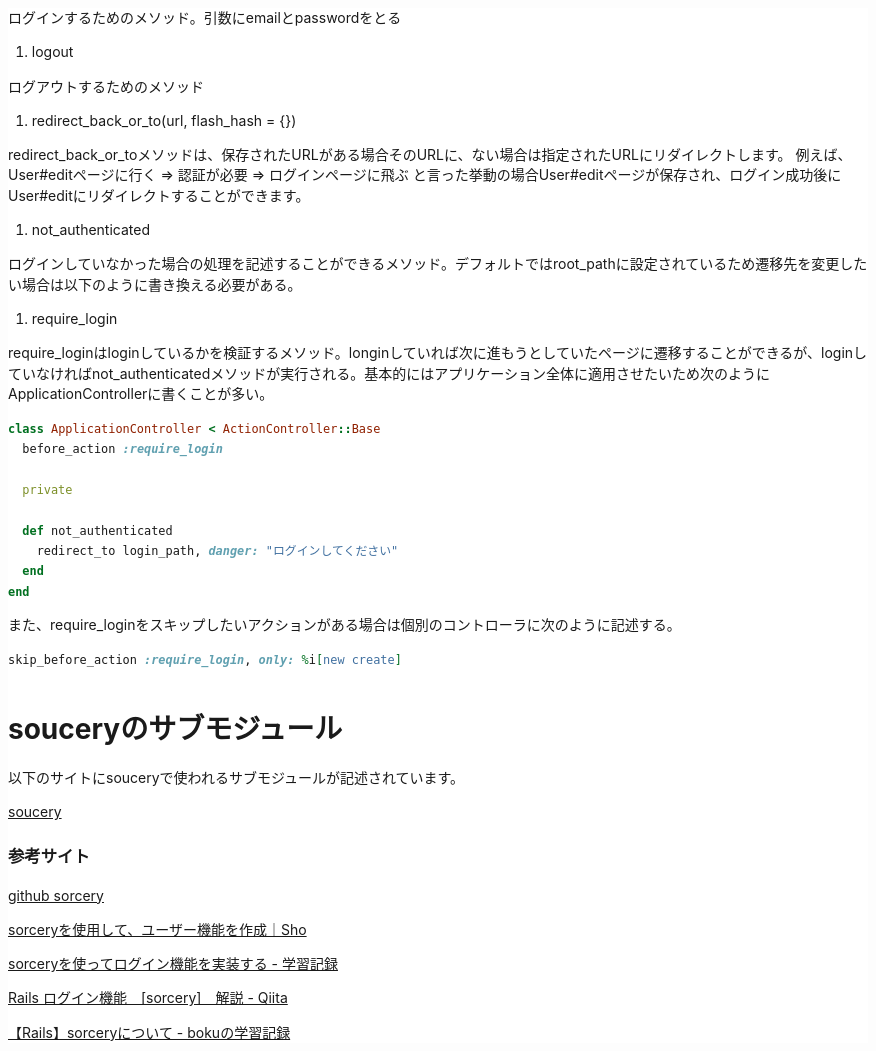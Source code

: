 ログインするためのメソッド。引数にemailとpasswordをとる

1. logout

ログアウトするためのメソッド

1. redirect_back_or_to(url, flash_hash = {})

redirect_back_or_toメソッドは、保存されたURLがある場合そのURLに、ない場合は指定されたURLにリダイレクトします。 例えば、User#editページに行く => 認証が必要 => ログインページに飛ぶ と言った挙動の場合User#editページが保存され、ログイン成功後にUser#editにリダイレクトすることができます。

1. not_authenticated

ログインしていなかった場合の処理を記述することができるメソッド。デフォルトではroot_pathに設定されているため遷移先を変更したい場合は以下のように書き換える必要がある。

1. require_login

require_loginはloginしているかを検証するメソッド。longinしていれば次に進もうとしていたページに遷移することができるが、loginしていなければnot_authenticatedメソッドが実行される。基本的にはアプリケーション全体に適用させたいため次のようにApplicationControllerに書くことが多い。

```ruby
class ApplicationController < ActionController::Base
  before_action :require_login

  private

  def not_authenticated
    redirect_to login_path, danger: "ログインしてください"
  end
end
```

また、require_loginをスキップしたいアクションがある場合は個別のコントローラに次のように記述する。

```ruby
skip_before_action :require_login, only: %i[new create]
```


# souceryのサブモジュール

以下のサイトにsouceryで使われるサブモジュールが記述されています。

[soucery](https://github.com/Sorcery/sorcery/wiki)




### 参考サイト

[github sorcery](https://github.com/Sorcery/sorcery)

[sorceryを使用して、ユーザー機能を作成｜Sho](https://note.com/sho_0021/n/n6eb4abd4d232)

[sorceryを使ってログイン機能を実装する - 学習記録](https://kimura34.hatenadiary.com/entry/2021/02/18/214240)

[Rails ログイン機能　[sorcery]　解説 - Qiita](https://qiita.com/oden-09/items/a2f1aa839f87fd244e19)

[【Rails】sorceryについて -  bokuの学習記録](https://boku-boc.hatenablog.com/entry/2020/10/10/213625)
